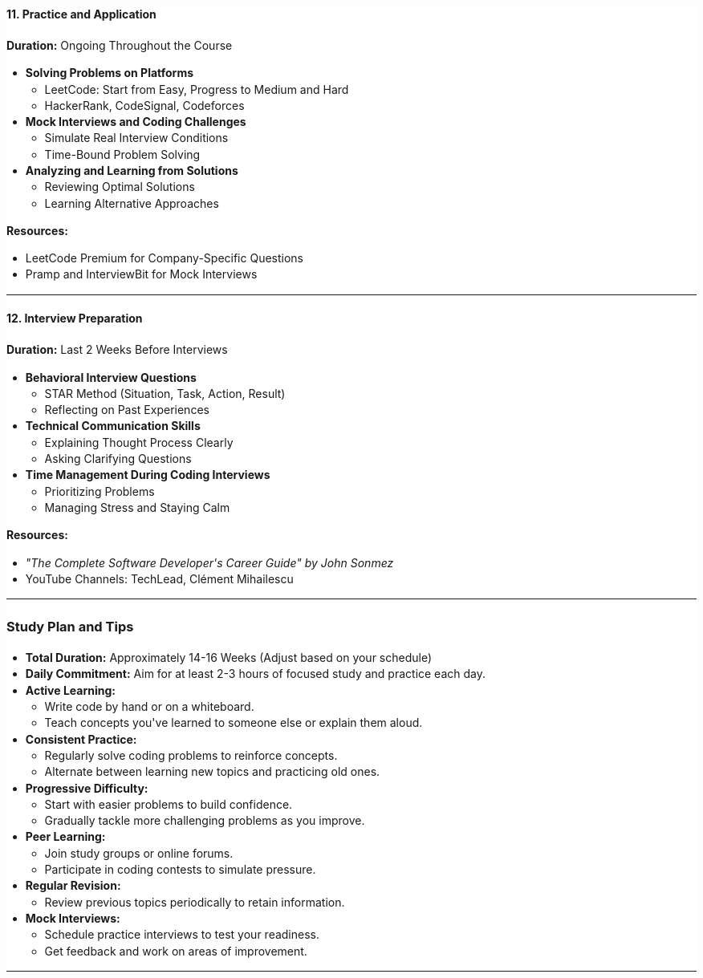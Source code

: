 
#### **11. Practice and Application**

**Duration:** Ongoing Throughout the Course

- **Solving Problems on Platforms**
  - LeetCode: Start from Easy, Progress to Medium and Hard
  - HackerRank, CodeSignal, Codeforces
- **Mock Interviews and Coding Challenges**
  - Simulate Real Interview Conditions
  - Time-Bound Problem Solving
- **Analyzing and Learning from Solutions**
  - Reviewing Optimal Solutions
  - Learning Alternative Approaches

**Resources:**
- LeetCode Premium for Company-Specific Questions
- Pramp and InterviewBit for Mock Interviews

---

#### **12. Interview Preparation**

**Duration:** Last 2 Weeks Before Interviews

- **Behavioral Interview Questions**
  - STAR Method (Situation, Task, Action, Result)
  - Reflecting on Past Experiences
- **Technical Communication Skills**
  - Explaining Thought Process Clearly
  - Asking Clarifying Questions
- **Time Management During Coding Interviews**
  - Prioritizing Problems
  - Managing Stress and Staying Calm

**Resources:**
- *"The Complete Software Developer's Career Guide" by John Sonmez*
- YouTube Channels: TechLead, Clément Mihailescu

---

### **Study Plan and Tips**

- **Total Duration:** Approximately 14-16 Weeks (Adjust based on your schedule)
- **Daily Commitment:** Aim for at least 2-3 hours of focused study and practice each day.
- **Active Learning:**
  - Write code by hand or on a whiteboard.
  - Teach concepts you've learned to someone else or explain them aloud.
- **Consistent Practice:**
  - Regularly solve coding problems to reinforce concepts.
  - Alternate between learning new topics and practicing old ones.
- **Progressive Difficulty:**
  - Start with easier problems to build confidence.
  - Gradually tackle more challenging problems as you improve.
- **Peer Learning:**
  - Join study groups or online forums.
  - Participate in coding contests to simulate pressure.
- **Regular Revision:**
  - Review previous topics periodically to retain information.
- **Mock Interviews:**
  - Schedule practice interviews to test your readiness.
  - Get feedback and work on areas of improvement.

---